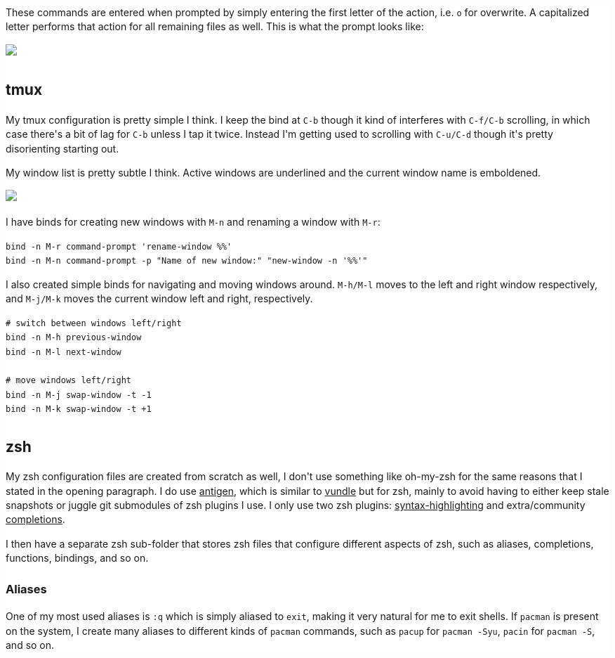 These commands are entered when prompted by simply entering the first letter of the action, i.e. `o` for overwrite. A capitalized letter performs that action for all remaining files as well. This is what the prompt looks like:

<img class="center" src="/images/posts/dots/prompt.png">

## tmux

My tmux configuration is pretty simple I think. I keep the bind at `C-b` though it kind of interferes with `C-f/C-b` scrolling, in which case there's a bit of lag for `C-b` unless I tap it twice. Instead I'm getting used to scrolling with `C-u/C-d` though it's pretty disorienting starting out.

My window list is pretty subtle I think. Active windows are underlined and the current window name is emboldened.

<img class="center" src="/images/posts/dots/tmux.png">

I have binds for creating new windows with `M-n` and renaming a window with `M-r`:

```
bind -n M-r command-prompt 'rename-window %%'
bind -n M-n command-prompt -p "Name of new window:" "new-window -n '%%'"
```

I also created simple binds for navigating and moving windows around. `M-h/M-l` moves to the left and right window respectively, and `M-j/M-k` moves the current window left and right, respectively.

```
# switch between windows left/right
bind -n M-h previous-window
bind -n M-l next-window

# move windows left/right
bind -n M-j swap-window -t -1
bind -n M-k swap-window -t +1
```

## zsh

My zsh configuration files are created from scratch as well, I don't use something like oh-my-zsh for the same reasons that I stated in the opening paragraph. I do use [antigen], which is similar to [vundle] but for zsh, mainly to avoid having to either keep stale snapshots or juggle git submodules of zsh plugins I use. I only use two zsh plugins: [syntax-highlighting] and extra/community [completions].

[antigen]: https://github.com/zsh-users/antigen
[vundle]: https://github.com/gmarik/Vundle.vim
[syntax-highlighting]: https://github.com/zsh-users/zsh-syntax-highlighting
[completions]: https://github.com/zsh-users/zsh-completions

I then have a separate zsh sub-folder that stores zsh files that configure different aspects of zsh, such as aliases, completions, functions, bindings, and so on.

### Aliases

One of my most used aliases is `:q` which is simply aliased to `exit`, making it very natural for me to exit shells. If `pacman` is present on the system, I create many aliases to different kinds of `pacman` commands, such as `pacup` for `pacman -Syu`, `pacin` for `pacman -S`, and so on.


[cargo culting]: http://en.wikipedia.org/wiki/Cargo_cult_programming
[dotfiles]: http://en.wikipedia.org/wiki/Dotfile#Unix_and_Unix-like_environments
[my own dotfiles]: https://github.com/blaenk/dots
[holman's dotfiles]: https://github.com/holman/dotfiles
[mumble]: http://mumble.sourceforge.net/
[syncplay]: http://syncplay.pl/ 
[ipinfo.io]: http://ipinfo.io
[ip]: http://man7.org/linux/man-pages/man8/ip.8.html
[highlighting]: https://github.com/blaenk/dots/blob/master/zsh/zsh/highlight.zsh
[customization]: /posts/terminal-customization/#prompt
[this one]: /posts/a-simpler-vim-statusline/
[here]: /posts/a-simpler-vim-statusline/#redesign